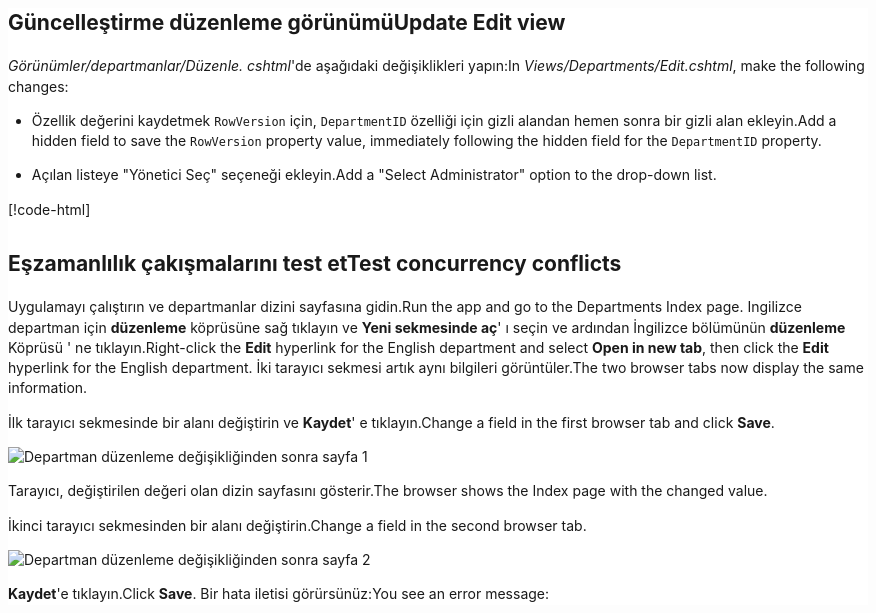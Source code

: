 ## <a name="update-edit-view"></a><span data-ttu-id="2e7e2-222">Güncelleştirme düzenleme görünümü</span><span class="sxs-lookup"><span data-stu-id="2e7e2-222">Update Edit view</span></span>

<span data-ttu-id="2e7e2-223">*Görünümler/departmanlar/Düzenle. cshtml*'de aşağıdaki değişiklikleri yapın:</span><span class="sxs-lookup"><span data-stu-id="2e7e2-223">In *Views/Departments/Edit.cshtml*, make the following changes:</span></span>

* <span data-ttu-id="2e7e2-224">Özellik değerini kaydetmek `RowVersion` için, `DepartmentID` özelliği için gizli alandan hemen sonra bir gizli alan ekleyin.</span><span class="sxs-lookup"><span data-stu-id="2e7e2-224">Add a hidden field to save the `RowVersion` property value, immediately following the hidden field for the `DepartmentID` property.</span></span>

* <span data-ttu-id="2e7e2-225">Açılan listeye "Yönetici Seç" seçeneği ekleyin.</span><span class="sxs-lookup"><span data-stu-id="2e7e2-225">Add a "Select Administrator" option to the drop-down list.</span></span>

[!code-html[](intro/samples/cu/Views/Departments/Edit.cshtml?highlight=16,34-36)]

## <a name="test-concurrency-conflicts"></a><span data-ttu-id="2e7e2-226">Eşzamanlılık çakışmalarını test et</span><span class="sxs-lookup"><span data-stu-id="2e7e2-226">Test concurrency conflicts</span></span>

<span data-ttu-id="2e7e2-227">Uygulamayı çalıştırın ve departmanlar dizini sayfasına gidin.</span><span class="sxs-lookup"><span data-stu-id="2e7e2-227">Run the app and go to the Departments Index page.</span></span> <span data-ttu-id="2e7e2-228">Ingilizce departman için **düzenleme** köprüsüne sağ tıklayın ve **Yeni sekmesinde aç**' ı seçin ve ardından İngilizce bölümünün **düzenleme** Köprüsü ' ne tıklayın.</span><span class="sxs-lookup"><span data-stu-id="2e7e2-228">Right-click the **Edit** hyperlink for the English department and select **Open in new tab**, then click the **Edit** hyperlink for the English department.</span></span> <span data-ttu-id="2e7e2-229">İki tarayıcı sekmesi artık aynı bilgileri görüntüler.</span><span class="sxs-lookup"><span data-stu-id="2e7e2-229">The two browser tabs now display the same information.</span></span>

<span data-ttu-id="2e7e2-230">İlk tarayıcı sekmesinde bir alanı değiştirin ve **Kaydet**' e tıklayın.</span><span class="sxs-lookup"><span data-stu-id="2e7e2-230">Change a field in the first browser tab and click **Save**.</span></span>

![Departman düzenleme değişikliğinden sonra sayfa 1](concurrency/_static/edit-after-change-1.png)

<span data-ttu-id="2e7e2-232">Tarayıcı, değiştirilen değeri olan dizin sayfasını gösterir.</span><span class="sxs-lookup"><span data-stu-id="2e7e2-232">The browser shows the Index page with the changed value.</span></span>

<span data-ttu-id="2e7e2-233">İkinci tarayıcı sekmesinden bir alanı değiştirin.</span><span class="sxs-lookup"><span data-stu-id="2e7e2-233">Change a field in the second browser tab.</span></span>

![Departman düzenleme değişikliğinden sonra sayfa 2](concurrency/_static/edit-after-change-2.png)

<span data-ttu-id="2e7e2-235">**Kaydet**'e tıklayın.</span><span class="sxs-lookup"><span data-stu-id="2e7e2-235">Click **Save**.</span></span> <span data-ttu-id="2e7e2-236">Bir hata iletisi görürsünüz:</span><span class="sxs-lookup"><span data-stu-id="2e7e2-236">You see an error message:</span></span>
